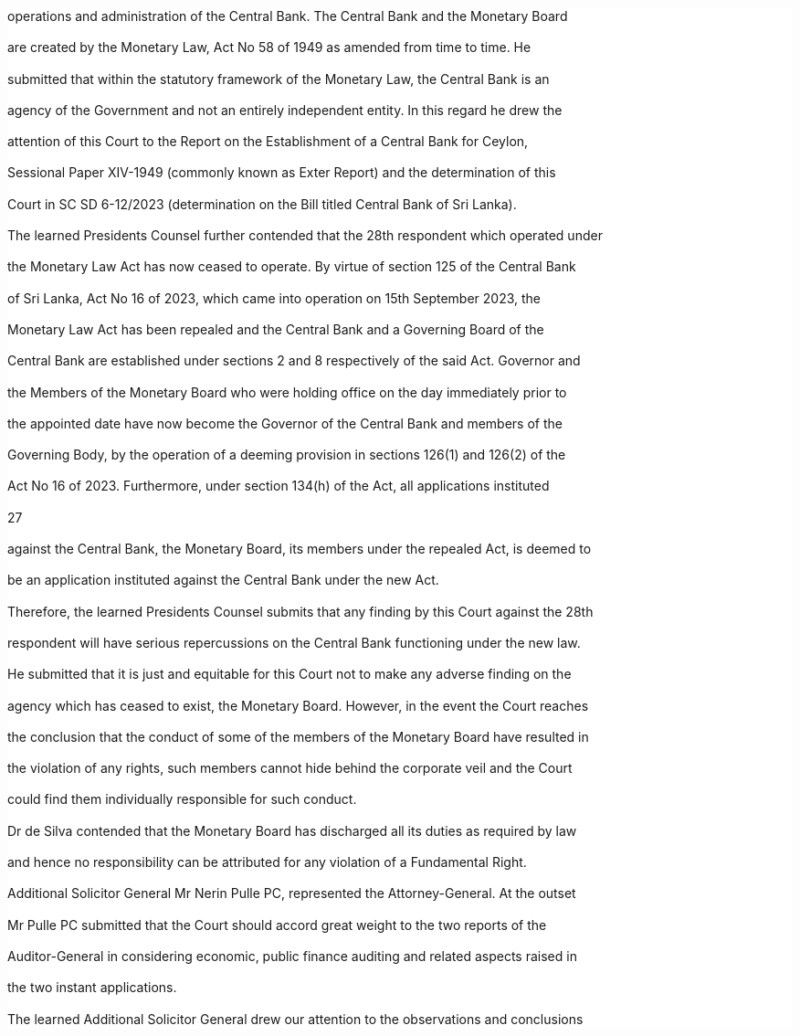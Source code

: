 operations and administration of the Central Bank. The Central Bank and the Monetary Board

are created by the Monetary Law, Act No 58 of 1949 as amended from time to time. He

submitted that within the statutory framework of the Monetary Law, the Central Bank is an

agency of the Government and not an entirely independent entity. In this regard he drew the

attention of this Court to the Report on the Establishment of a Central Bank for Ceylon,

Sessional Paper XIV-1949 (commonly known as Exter Report) and the determination of this

Court in SC SD 6-12/2023 (determination on the Bill titled Central Bank of Sri Lanka).

The learned Presidents Counsel further contended that the 28th respondent which operated under

the Monetary Law Act has now ceased to operate. By virtue of section 125 of the Central Bank

of Sri Lanka, Act No 16 of 2023, which came into operation on 15th September 2023, the

Monetary Law Act has been repealed and the Central Bank and a Governing Board of the

Central Bank are established under sections 2 and 8 respectively of the said Act. Governor and

the Members of the Monetary Board who were holding office on the day immediately prior to

the appointed date have now become the Governor of the Central Bank and members of the

Governing Body, by the operation of a deeming provision in sections 126(1) and 126(2) of the

Act No 16 of 2023. Furthermore, under section 134(h) of the Act, all applications instituted

27

against the Central Bank, the Monetary Board, its members under the repealed Act, is deemed to

be an application instituted against the Central Bank under the new Act.

Therefore, the learned Presidents Counsel submits that any finding by this Court against the 28th

respondent will have serious repercussions on the Central Bank functioning under the new law.

He submitted that it is just and equitable for this Court not to make any adverse finding on the

agency which has ceased to exist, the Monetary Board. However, in the event the Court reaches

the conclusion that the conduct of some of the members of the Monetary Board have resulted in

the violation of any rights, such members cannot hide behind the corporate veil and the Court

could find them individually responsible for such conduct.

Dr de Silva contended that the Monetary Board has discharged all its duties as required by law

and hence no responsibility can be attributed for any violation of a Fundamental Right.

Additional Solicitor General Mr Nerin Pulle PC, represented the Attorney-General. At the outset

Mr Pulle PC submitted that the Court should accord great weight to the two reports of the

Auditor-General in considering economic, public finance auditing and related aspects raised in

the two instant applications.

The learned Additional Solicitor General drew our attention to the observations and conclusions
